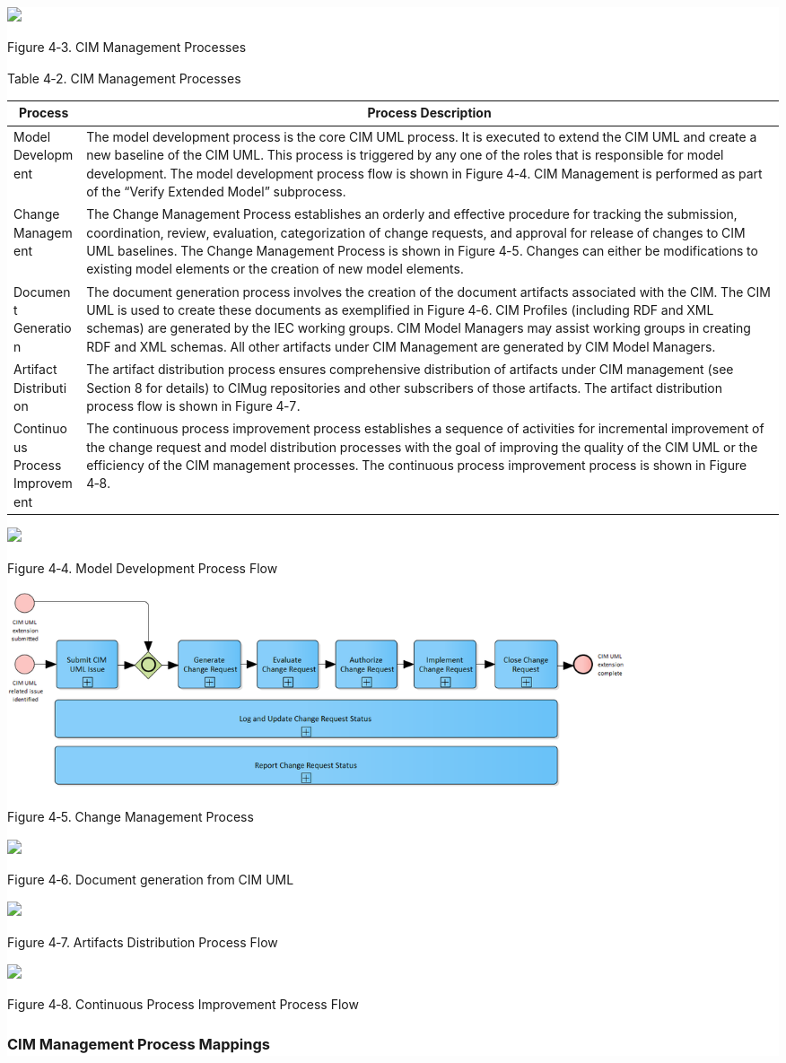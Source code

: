 ![](images/media/image4.emf)

<span id="_Ref22556726" class="anchor"></span>Figure 4‑3. CIM Management Processes

<span id="_Ref22556968" class="anchor"></span>Table 4‑2. CIM Management Processes

| **Process**                    | **Process Description**                                                                                                                                                                                                                                                                                                                                                                                                                |
|--------------------------------|----------------------------------------------------------------------------------------------------------------------------------------------------------------------------------------------------------------------------------------------------------------------------------------------------------------------------------------------------------------------------------------------------------------------------------------|
| Model Development              | The model development process is the core CIM UML process. It is executed to extend the CIM UML and create a new baseline of the CIM UML. This process is triggered by any one of the roles that is responsible for model development. The model development process flow is shown in Figure 4‑4. CIM Management is performed as part of the “Verify Extended Model” subprocess.                                                       |
| Change Management              | The Change Management Process establishes an orderly and effective procedure for tracking the submission, coordination, review, evaluation, categorization of change requests, and approval for release of changes to CIM UML baselines. The Change Management Process is shown in Figure 4‑5. Changes can either be modifications to existing model elements or the creation of new model elements.                                   |
| Document Generation            | The document generation process involves the creation of the document artifacts associated with the CIM. The CIM UML is used to create these documents as exemplified in Figure 4‑6. CIM Profiles (including RDF and XML schemas) are generated by the IEC working groups. CIM Model Managers may assist working groups in creating RDF and XML schemas. All other artifacts under CIM Management are generated by CIM Model Managers. |
| Artifact Distribution          | The artifact distribution process ensures comprehensive distribution of artifacts under CIM management (see Section 8 for details) to CIMug repositories and other subscribers of those artifacts. The artifact distribution process flow is shown in Figure 4‑7.                                                                                                                                                                      |
| Continuous Process Improvement | The continuous process improvement process establishes a sequence of activities for incremental improvement of the change request and model distribution processes with the goal of improving the quality of the CIM UML or the efficiency of the CIM management processes. The continuous process improvement process is shown in Figure 4‑8.                                                                                         |

![](images/media/image5.emf)

<span id="_Ref2079526" class="anchor"></span>Figure 4‑4. Model Development Process Flow

<img src="images/media/image6.png" style="width:7.78294in;height:2.33488in" />

<span id="_Ref1985784" class="anchor"></span>Figure 4‑5. Change Management Process

![](images/media/image7.emf)

<span id="_Ref22563694" class="anchor"></span>Figure 4‑6. Document generation from CIM UML

![](images/media/image8.emf)

<span id="_Ref2158379" class="anchor"></span>Figure 4‑7. Artifacts Distribution Process Flow

![](images/media/image9.emf)

<span id="_Ref1995527" class="anchor"></span>Figure 4‑8. Continuous Process Improvement Process Flow

### CIM Management Process Mappings
